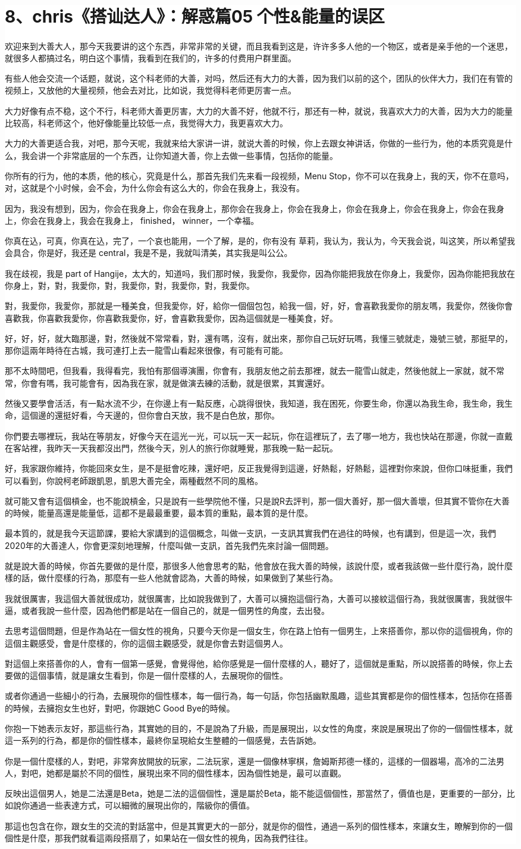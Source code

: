 # 8、chris《搭讪达人》：解惑篇05 个性&能量的误区

欢迎来到大善大人，那今天我要讲的这个东西，非常非常的关键，而且我看到这是，许许多多人他的一个物区，或者是亲手他的一个迷思，就很多人都搞过名，明白这个事情，我看到在我们的，许多的付费用户群里面。

有些人他会交流一个话题，就说，这个科老师的大善，对吗，然后还有大力的大善，因为我们以前的这个，团队的伙伴大力，我们在有管的视频上，又放他的大量视频，他会去对比，比如说，我觉得科老师更厉害一点。

大力好像有点不稳，这个不行，科老师大善更厉害，大力的大善不好，他就不行，那还有一种，就说，我喜欢大力的大善，因为大力的能量比较高，科老师这个，他好像能量比较低一点，我觉得大力，我更喜欢大力。

大力的大善更适合我，对吧，那今天呢，我就来给大家讲一讲，就说大善的时候，你上去跟女神讲话，你做的一些行为，他的本质究竟是什么，我会讲一个非常底层的一个东西，让你知道大善，你上去做一些事情，包括你的能量。

你所有的行为，他的本质，他的核心，究竟是什么，那首先我们先来看一段视频，Menu Stop，你不可以在我身上，我的天，你不在意吗，对，这就是个小时候，会不会，为什么你会有这么大的，你会在我身上，我没有。

因为，我没有想到，因为，你会在我身上，你会在我身上，那你会在我身上，你会在我身上，你会在我身上，你会在我身上，你会在我身上，你会在我身上，我会在我身上， finished， winner，一个幸福。

你真在込，可真，你真在込，完了，一个哀也能用，一个了解，是的，你有没有 草莉，我认为，我认为，今天我会说，叫这笑，所以希望我会具合，你是好，我还是 central，我是不是，我就叫清美，其实我是叫公公。

我在歧视，我是 part of Hangije，太大的，知道吗，我们那时候，我愛你，我愛你，因為你能把我放在你身上，我愛你，因為你能把我放在你身上，對，對，我愛你，對，我愛你，對，我愛你，對，我愛你。

對，我愛你，我愛你，那就是一種美食，但我愛你，好，給你一個個包包，給我一個，好，好，會喜歡我愛你的朋友嗎，我愛你，然後你會喜歡我，你喜歡我愛你，你喜歡我愛你，好，會喜歡我愛你，因為這個就是一種美食，好。

好，好，好，就大臨那邊，對，然後就不常常看，對，還有嗎，沒有，就出來，那你自己玩好玩嗎，我懂三號就走，幾號三號，那挺早的，那你這兩年時待在古城，我可連打上去一龍雪山看起來很像，有可能有可能。

那不太時間吧，但我看，我得看完，我怕有那個導演團，你會有，我朋友他之前去那裡，就去一龍雪山就走，然後他就上一家就，就不常常，你會有嗎，我可能會有，因為我在家，就是做演去練的活動，就是很累，其實還好。

然後又要學會活活，有一點水流不少，在你邊上有一點反應，心跳得很快，我知道，我在困死，你要生命，你還以為我生命，我生命，我生命，這個邊的還挺好看，今天邊的，但你會白天放，我不是白色放，那你。

你們要去哪裡玩，我站在等朋友，好像今天在這光一光，可以玩一天一起玩，你在這裡玩了，去了哪一地方，我也快站在那邊，你就一直戴在客站裡，我昨天一天我都沒出門，然後今天，別人的旅行你就睡覺，那我晚一點一起玩。

好，我家跟你維持，你能回來女生，是不是挺會吃辣，還好吧，反正我覺得到這邊，好熱鬆，好熱鬆，這裡對你來說，但你口味挺重，我們可以看到，你說柯老師跟凱恩，凱恩大善完全，兩種截然不同的風格。

就可能又會有這個槓金，也不能說槓金，只是說有一些學院他不懂，只是說R去評判，那一個大善好，那一個大善壞，但其實不管你在大善的時候，能量高還是能量低，這都不是最最重要，最本質的重點，最本質的是什麼。

最本質的，就是我今天這節課，要給大家講到的這個概念，叫做一支訊，一支訊其實我們在過往的時候，也有講到，但是這一次，我們2020年的大善達人，你會更深刻地理解，什麼叫做一支訊，首先我們先來討論一個問題。

就是說大善的時候，你首先要做的是什麼，那很多人他會思考的點，他會放在我大善的時候，該說什麼，或者我該做一些什麼行為，說什麼樣的話，做什麼樣的行為，那麼有一些人他就會認為，大善的時候，如果做到了某些行為。

我就很厲害，我這個大善就很成功，就很厲害，比如說我做到了，大善可以擁抱這個行為，大善可以接紋這個行為，我就很厲害，我就很牛逼，或者我說一些什麼，因為他們都是站在一個自己的，就是一個男性的角度，去出發。

去思考這個問題，但是作為站在一個女性的視角，只要今天你是一個女生，你在路上怕有一個男生，上來搭善你，那以你的這個視角，你的這個主觀感受，會是什麼樣的，你的這個主觀感受，就是你會去對這個男人。

對這個上來搭善你的人，會有一個第一感覺，會覺得他，給你感覺是一個什麼樣的人，聽好了，這個就是重點，所以說搭善的時候，你上去要做的這個事情，就是讓女生看到，你是一個什麼樣的人，去展現你的個性。

或者你通過一些細小的行為，去展現你的個性樣本，每一個行為，每一句話，你包括幽默風趣，這些其實都是你的個性樣本，包括你在搭善的時候，去擁抱女生也好，對吧，你跟她C Good Bye的時候。

你抱一下她表示友好，那這些行為，其實她的目的，不是說為了升級，而是展現出，以女性的角度，來說是展現出了你的一個個性樣本，就這一系列的行為，都是你的個性樣本，最終你呈現給女生整體的一個感覺，去告訴她。

你是一個什麼樣的人，對吧，非常奔放開放的玩家，二法玩家，還是一個像林寧棋，詹姆斯邦德一樣的，這樣的一個器場，高冷的二法男人，對吧，她都是屬於不同的個性，展現出來不同的個性樣本，因為個性她是，最可以直觀。

反映出這個男人，她是二法還是Beta，她是二法的這個個性，還是屬於Beta，能不能這個個性，那當然了，價值也是，更重要的一部分，比如說你通過一些表達方式，可以細微的展現出你的，階級你的價值。

那這也包含在你，跟女生的交流的對話當中，但是其實更大的一部分，就是你的個性，通過一系列的個性樣本，來讓女生，瞭解到你的一個個性是什麼，那我們就看這兩段搭扇了，如果站在一個女性的視角，因為我們往往。
